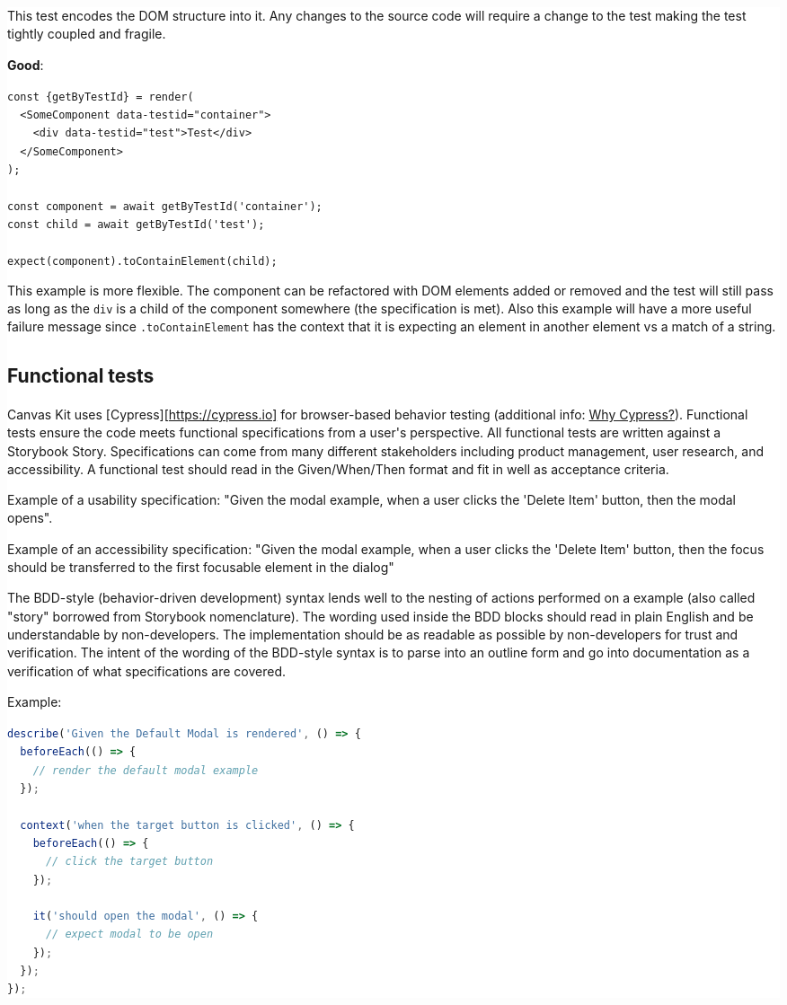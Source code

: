 This test encodes the DOM structure into it. Any changes to the source code will require a change to
the test making the test tightly coupled and fragile.

**Good**:

```tsx
const {getByTestId} = render(
  <SomeComponent data-testid="container">
    <div data-testid="test">Test</div>
  </SomeComponent>
);

const component = await getByTestId('container');
const child = await getByTestId('test');

expect(component).toContainElement(child);
```

This example is more flexible. The component can be refactored with DOM elements added or removed
and the test will still pass as long as the `div` is a child of the component somewhere (the
specification is met). Also this example will have a more useful failure message since
`.toContainElement` has the context that it is expecting an element in another element vs a match of
a string.

## Functional tests

Canvas Kit uses [Cypress][https://cypress.io] for browser-based behavior testing (additional info:
[Why Cypress?](./cypress/WHY_CYPRESS.md)). Functional tests ensure the code meets functional
specifications from a user's perspective. All functional tests are written against a Storybook
Story. Specifications can come from many different stakeholders including product management, user
research, and accessibility. A functional test should read in the Given/When/Then format and fit in
well as acceptance criteria.

Example of a usability specification: "Given the modal example, when a user clicks the 'Delete Item'
button, then the modal opens".

Example of an accessibility specification: "Given the modal example, when a user clicks the 'Delete
Item' button, then the focus should be transferred to the first focusable element in the dialog"

The BDD-style (behavior-driven development) syntax lends well to the nesting of actions performed on
a example (also called "story" borrowed from Storybook nomenclature). The wording used inside the
BDD blocks should read in plain English and be understandable by non-developers. The implementation
should be as readable as possible by non-developers for trust and verification. The intent of the
wording of the BDD-style syntax is to parse into an outline form and go into documentation as a
verification of what specifications are covered.

Example:

```ts
describe('Given the Default Modal is rendered', () => {
  beforeEach(() => {
    // render the default modal example
  });

  context('when the target button is clicked', () => {
    beforeEach(() => {
      // click the target button
    });

    it('should open the modal', () => {
      // expect modal to be open
    });
  });
});
```